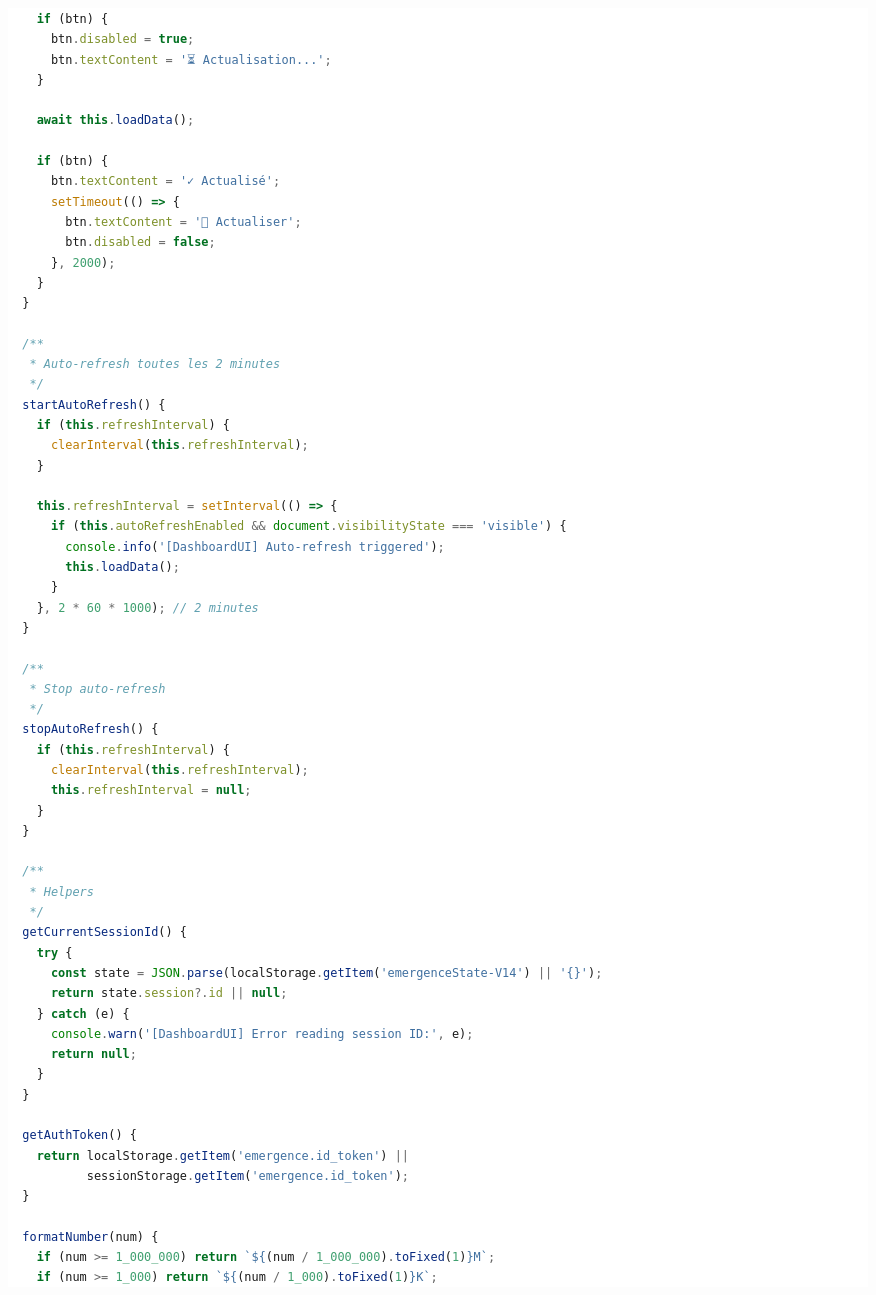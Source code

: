 ```javascript
    if (btn) {
      btn.disabled = true;
      btn.textContent = '⏳ Actualisation...';
    }

    await this.loadData();

    if (btn) {
      btn.textContent = '✓ Actualisé';
      setTimeout(() => {
        btn.textContent = '🔄 Actualiser';
        btn.disabled = false;
      }, 2000);
    }
  }

  /**
   * Auto-refresh toutes les 2 minutes
   */
  startAutoRefresh() {
    if (this.refreshInterval) {
      clearInterval(this.refreshInterval);
    }

    this.refreshInterval = setInterval(() => {
      if (this.autoRefreshEnabled && document.visibilityState === 'visible') {
        console.info('[DashboardUI] Auto-refresh triggered');
        this.loadData();
      }
    }, 2 * 60 * 1000); // 2 minutes
  }

  /**
   * Stop auto-refresh
   */
  stopAutoRefresh() {
    if (this.refreshInterval) {
      clearInterval(this.refreshInterval);
      this.refreshInterval = null;
    }
  }

  /**
   * Helpers
   */
  getCurrentSessionId() {
    try {
      const state = JSON.parse(localStorage.getItem('emergenceState-V14') || '{}');
      return state.session?.id || null;
    } catch (e) {
      console.warn('[DashboardUI] Error reading session ID:', e);
      return null;
    }
  }

  getAuthToken() {
    return localStorage.getItem('emergence.id_token') ||
           sessionStorage.getItem('emergence.id_token');
  }

  formatNumber(num) {
    if (num >= 1_000_000) return `${(num / 1_000_000).toFixed(1)}M`;
    if (num >= 1_000) return `${(num / 1_000).toFixed(1)}K`;
```